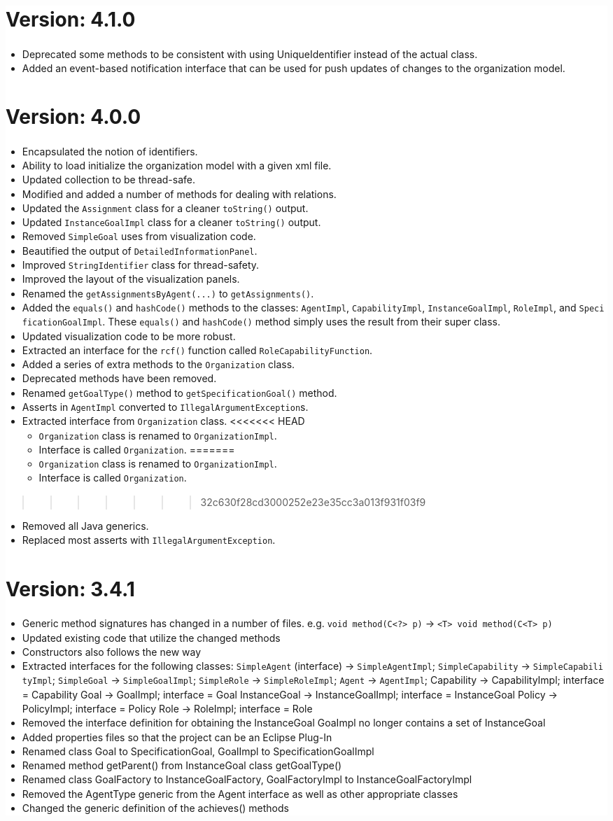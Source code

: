# Version: 4.1.0
* Deprecated some methods to be consistent with using UniqueIdentifier instead of the actual class.
* Added an event-based notification interface that can be used for push updates of changes to the organization model.

# Version: 4.0.0
* Encapsulated the notion of identifiers.
* Ability to load initialize the organization model with a given xml file.
* Updated collection to be thread-safe.
* Modified and added a number of methods for dealing with relations.
* Updated the `Assignment` class for a cleaner `toString()` output.
* Updated `InstanceGoalImpl` class for a cleaner `toString()` output.
* Removed `SimpleGoal` uses from visualization code.
* Beautified the output of `DetailedInformationPanel`.
* Improved `StringIdentifier` class for thread-safety.
* Improved the layout of the visualization panels.
* Renamed the `getAssignmentsByAgent(...)` to `getAssignments()`.
* Added the `equals()` and `hashCode()` methods to the classes: `AgentImpl`, `CapabilityImpl`, `InstanceGoalImpl`, `RoleImpl`, and `SpecificationGoalImpl`. These `equals()` and `hashCode()` method simply uses the result from their super class.
* Updated visualization code to be more robust.
* Extracted an interface for the `rcf()` function called `RoleCapabilityFunction`.
* Added a series of extra methods to the `Organization` class.
* Deprecated methods have been removed.
* Renamed `getGoalType()` method to `getSpecificationGoal()` method.
* Asserts in `AgentImpl` converted to `IllegalArgumentException`s.
* Extracted interface from `Organization` class.
<<<<<<< HEAD
    * `Organization` class is renamed to `OrganizationImpl`.
    * Interface is called `Organization`.
=======
  * `Organization` class is renamed to `OrganizationImpl`.
  * Interface is called `Organization`.
>>>>>>> 32c630f28cd3000252e23e35cc3a013f931f03f9
* Removed all Java generics.
* Replaced most asserts with `IllegalArgumentException`.

# Version: 3.4.1
* Generic method signatures has changed in a number of files. e.g. `void method(C<?> p)` ->  `<T> void method(C<T> p)`
* Updated existing code that utilize the changed methods
* Constructors also follows the new way 
* Extracted interfaces for the following classes: `SimpleAgent` (interface) -> `SimpleAgentImpl`; `SimpleCapability` -> `SimpleCapabilityImpl`; `SimpleGoal` -> `SimpleGoalImpl`; `SimpleRole` -> `SimpleRoleImpl`; `Agent` -> `AgentImpl`;
  Capability -> CapabilityImpl; interface = Capability
  Goal -> GoalImpl; interface = Goal
  InstanceGoal -> InstanceGoalImpl; interface = InstanceGoal
  Policy -> PolicyImpl; interface = Policy
  Role -> RoleImpl; interface = Role
* Removed the interface definition for obtaining the InstanceGoal
  GoaImpl no longer contains a set of InstanceGoal
* Added properties files so that the project can be an Eclipse Plug-In
* Renamed class Goal to SpecificationGoal, GoalImpl to SpecificationGoalImpl
* Renamed method getParent() from InstanceGoal class getGoalType()
* Renamed class GoalFactory to InstanceGoalFactory, GoalFactoryImpl to
  InstanceGoalFactoryImpl
* Removed the AgentType generic from the Agent interface as well as other
  appropriate classes
* Changed the generic definition of the achieves() methods